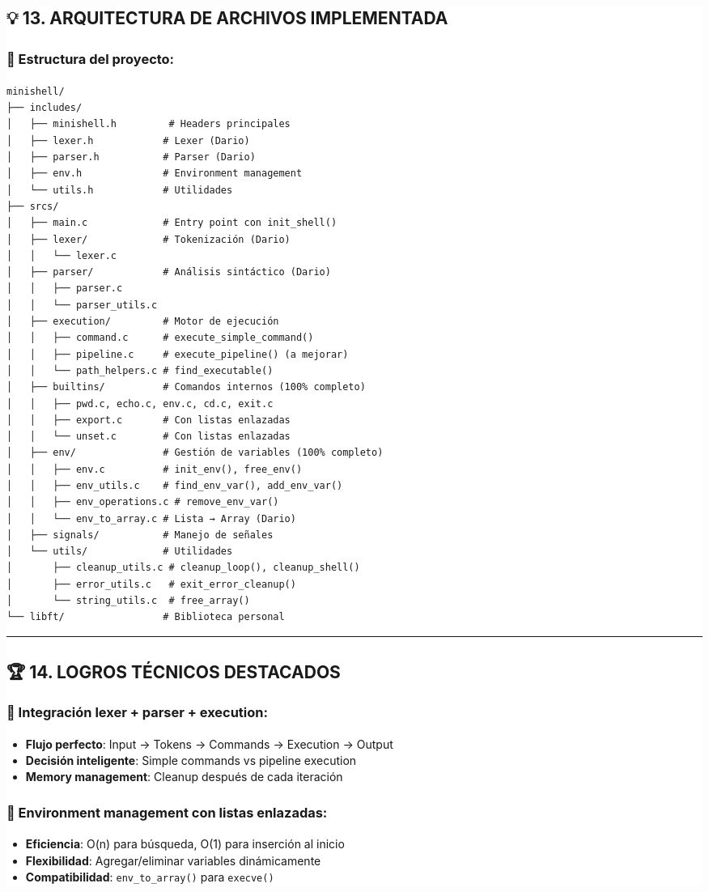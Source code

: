 
## 💡 **13. ARQUITECTURA DE ARCHIVOS IMPLEMENTADA**

### **📁 Estructura del proyecto:**
```
minishell/
├── includes/
│   ├── minishell.h         # Headers principales
│   ├── lexer.h            # Lexer (Dario)
│   ├── parser.h           # Parser (Dario)
│   ├── env.h              # Environment management
│   └── utils.h            # Utilidades
├── srcs/
│   ├── main.c             # Entry point con init_shell()
│   ├── lexer/             # Tokenización (Dario)
│   │   └── lexer.c
│   ├── parser/            # Análisis sintáctico (Dario)
│   │   ├── parser.c
│   │   └── parser_utils.c
│   ├── execution/         # Motor de ejecución
│   │   ├── command.c      # execute_simple_command()
│   │   ├── pipeline.c     # execute_pipeline() (a mejorar)
│   │   └── path_helpers.c # find_executable()
│   ├── builtins/          # Comandos internos (100% completo)
│   │   ├── pwd.c, echo.c, env.c, cd.c, exit.c
│   │   ├── export.c       # Con listas enlazadas
│   │   └── unset.c        # Con listas enlazadas
│   ├── env/               # Gestión de variables (100% completo)
│   │   ├── env.c          # init_env(), free_env()
│   │   ├── env_utils.c    # find_env_var(), add_env_var()
│   │   ├── env_operations.c # remove_env_var()
│   │   └── env_to_array.c # Lista → Array (Dario)
│   ├── signals/           # Manejo de señales
│   └── utils/             # Utilidades
│       ├── cleanup_utils.c # cleanup_loop(), cleanup_shell()
│       ├── error_utils.c   # exit_error_cleanup()
│       └── string_utils.c  # free_array()
└── libft/                 # Biblioteca personal
```

---

## 🏆 **14. LOGROS TÉCNICOS DESTACADOS**

### **🌟 Integración lexer + parser + execution:**
- **Flujo perfecto**: Input → Tokens → Commands → Execution → Output
- **Decisión inteligente**: Simple commands vs pipeline execution
- **Memory management**: Cleanup después de cada iteración

### **🌟 Environment management con listas enlazadas:**
- **Eficiencia**: O(n) para búsqueda, O(1) para inserción al inicio
- **Flexibilidad**: Agregar/eliminar variables dinámicamente
- **Compatibilidad**: `env_to_array()` para `execve()`
